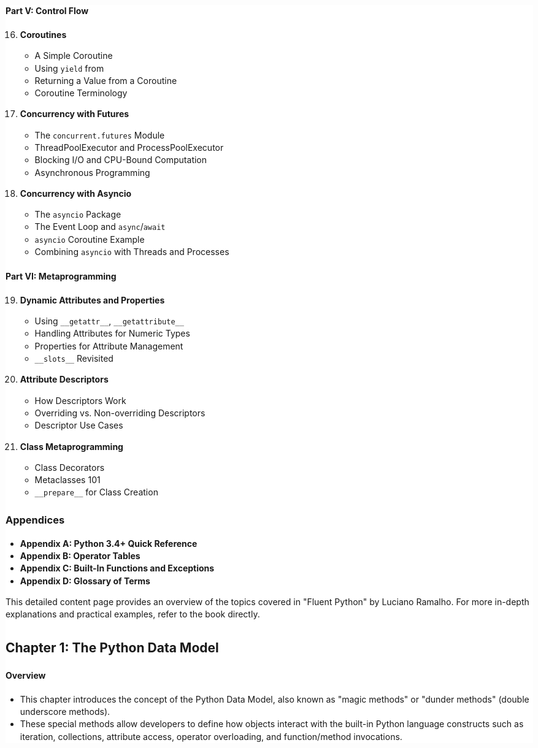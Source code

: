 #### Part V: Control Flow
16. **Coroutines**
    - A Simple Coroutine
    - Using `yield` from
    - Returning a Value from a Coroutine
    - Coroutine Terminology

17. **Concurrency with Futures**
    - The `concurrent.futures` Module
    - ThreadPoolExecutor and ProcessPoolExecutor
    - Blocking I/O and CPU-Bound Computation
    - Asynchronous Programming

18. **Concurrency with Asyncio**
    - The `asyncio` Package
    - The Event Loop and `async`/`await`
    - `asyncio` Coroutine Example
    - Combining `asyncio` with Threads and Processes

#### Part VI: Metaprogramming
19. **Dynamic Attributes and Properties**
    - Using `__getattr__`, `__getattribute__`
    - Handling Attributes for Numeric Types
    - Properties for Attribute Management
    - `__slots__` Revisited

20. **Attribute Descriptors**
    - How Descriptors Work
    - Overriding vs. Non-overriding Descriptors
    - Descriptor Use Cases

21. **Class Metaprogramming**
    - Class Decorators
    - Metaclasses 101
    - `__prepare__` for Class Creation

### Appendices
- **Appendix A: Python 3.4+ Quick Reference**
- **Appendix B: Operator Tables**
- **Appendix C: Built-In Functions and Exceptions**
- **Appendix D: Glossary of Terms**

This detailed content page provides an overview of the topics covered in "Fluent Python" by Luciano Ramalho. For more in-depth explanations and practical examples, refer to the book directly.

## Chapter 1: The Python Data Model

#### Overview
- This chapter introduces the concept of the Python Data Model, also known as "magic methods" or "dunder methods" (double underscore methods).
- These special methods allow developers to define how objects interact with the built-in Python language constructs such as iteration, collections, attribute access, operator overloading, and function/method invocations.
